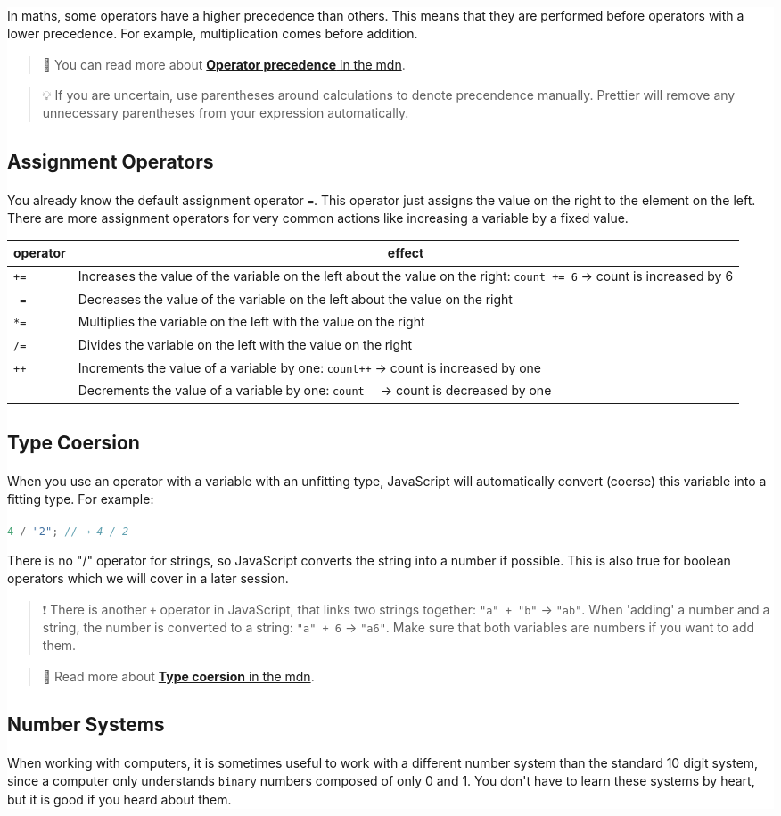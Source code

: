 In maths, some operators have a higher precedence than others. This means that they are performed
before operators with a lower precedence. For example, multiplication comes before addition.

> 📙 You can read more about [**Operator precedence** in the mdn](https://developer.mozilla.org/en-US/docs/Web/JavaScript/Reference/Operators/Operator_Precedence).

> 💡 If you are uncertain, use parentheses around calculations to denote precendence manually. Prettier
> will remove any unnecessary parentheses from your expression automatically.

## Assignment Operators

You already know the default assignment operator `=`. This operator just assigns the value on the
right to the element on the left. There are more assignment operators for very common actions like
increasing a variable by a fixed value.

| operator | effect                                                                                                               |
| -------- | -------------------------------------------------------------------------------------------------------------------- |
| `+=`     | Increases the value of the variable on the left about the value on the right: `count += 6` → count is increased by 6 |
| `-=`     | Decreases the value of the variable on the left about the value on the right                                         |
| `*=`     | Multiplies the variable on the left with the value on the right                                                      |
| `/=`     | Divides the variable on the left with the value on the right                                                         |
| `++`     | Increments the value of a variable by one: `count++` → count is increased by one                                     |
| `--`     | Decrements the value of a variable by one: `count--` → count is decreased by one                                     |

## Type Coersion

When you use an operator with a variable with an unfitting type, JavaScript will automatically
convert (coerse) this variable into a fitting type. For example:

```js
4 / "2"; // → 4 / 2
```

There is no "/" operator for strings, so JavaScript converts the string into a number if possible.
This is also true for boolean operators which we will cover in a later session.

> ❗️ There is another `+` operator in JavaScript, that links two strings together: `"a" + "b"` →
> `"ab"`. When 'adding' a number and a string, the number is converted to a string: `"a" + 6` → `"a6"`.
> Make sure that both variables are numbers if you want to add them.

> 📙 Read more about [**Type coersion** in the mdn](https://developer.mozilla.org/en-US/docs/Glossary/Type_coercion).

## Number Systems

When working with computers, it is sometimes useful to work with a different number system than the
standard 10 digit system, since a computer only understands `binary` numbers composed of only 0
and 1. You don't have to learn these systems by heart, but it is good if you heard about them.
